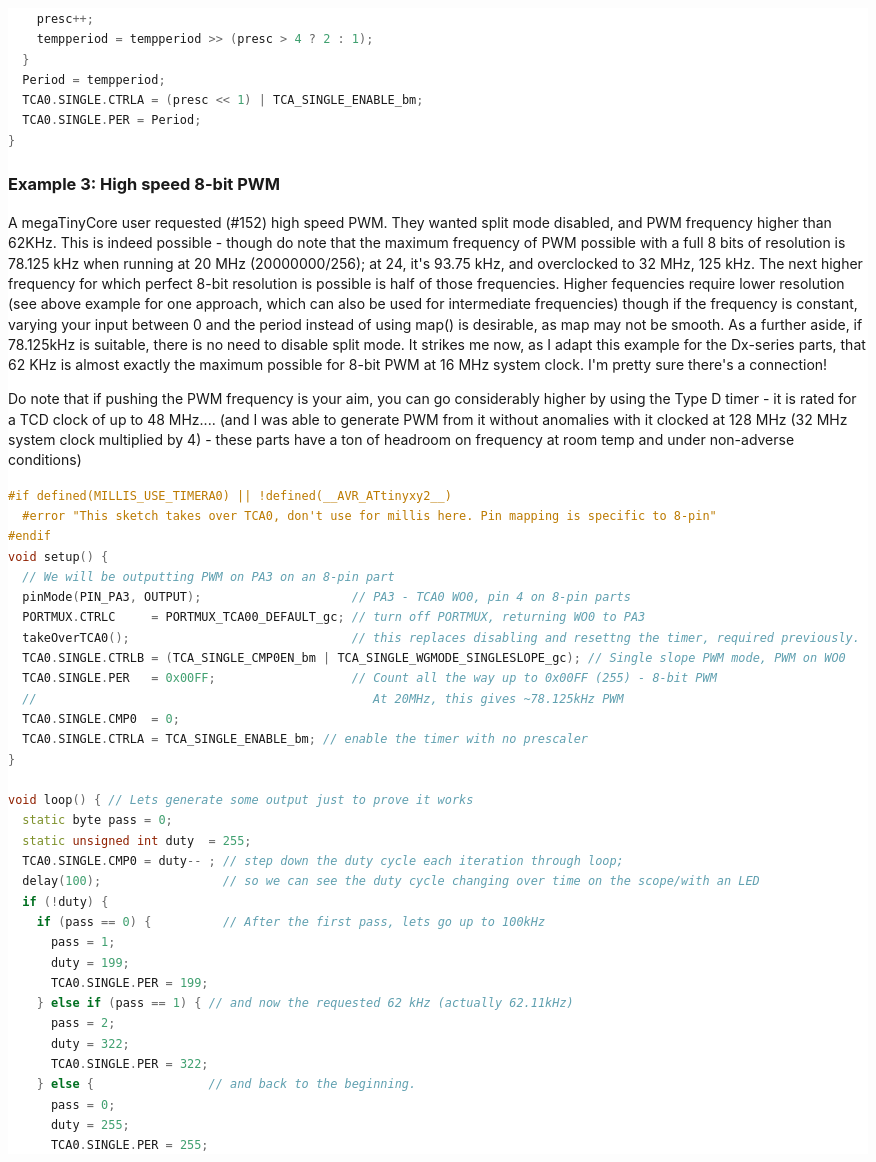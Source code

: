 ```c++
    presc++;
    tempperiod = tempperiod >> (presc > 4 ? 2 : 1);
  }
  Period = tempperiod;
  TCA0.SINGLE.CTRLA = (presc << 1) | TCA_SINGLE_ENABLE_bm;
  TCA0.SINGLE.PER = Period;
}
```

### Example 3: High speed 8-bit PWM
A megaTinyCore user requested (#152) high speed PWM. They wanted split mode disabled, and PWM frequency higher than 62KHz. This is indeed possible - though do note that the maximum frequency of PWM possible with a full 8 bits of resolution is 78.125 kHz when running at 20 MHz (20000000/256); at 24, it's 93.75 kHz, and overclocked to 32 MHz, 125 kHz. The next higher frequency for which perfect 8-bit resolution is possible is half of those frequencies. Higher fequencies require lower resolution (see above example for one approach, which can also be used for intermediate frequencies) though if the frequency is constant, varying your input between 0 and the period instead of using map() is desirable, as map may not be smooth. As a further aside, if 78.125kHz is suitable, there is no need to disable split mode. It strikes me now, as I adapt this example for the Dx-series parts, that 62 KHz is almost exactly the maximum possible for 8-bit PWM at 16 MHz system clock. I'm pretty sure there's a connection!

Do note that if pushing the PWM frequency is your aim, you can go considerably higher by using the Type D timer - it is rated for a TCD clock of up to 48 MHz.... (and I was able to generate PWM from it without anomalies with it clocked at 128 MHz (32 MHz system clock multiplied by 4) - these parts have a ton of headroom on frequency at room temp and under non-adverse conditions)

```c++
#if defined(MILLIS_USE_TIMERA0) || !defined(__AVR_ATtinyxy2__)
  #error "This sketch takes over TCA0, don't use for millis here. Pin mapping is specific to 8-pin"
#endif
void setup() {
  // We will be outputting PWM on PA3 on an 8-pin part
  pinMode(PIN_PA3, OUTPUT);                     // PA3 - TCA0 WO0, pin 4 on 8-pin parts
  PORTMUX.CTRLC     = PORTMUX_TCA00_DEFAULT_gc; // turn off PORTMUX, returning WO0 to PA3
  takeOverTCA0();                               // this replaces disabling and resettng the timer, required previously.
  TCA0.SINGLE.CTRLB = (TCA_SINGLE_CMP0EN_bm | TCA_SINGLE_WGMODE_SINGLESLOPE_gc); // Single slope PWM mode, PWM on WO0
  TCA0.SINGLE.PER   = 0x00FF;                   // Count all the way up to 0x00FF (255) - 8-bit PWM
  //                                               At 20MHz, this gives ~78.125kHz PWM
  TCA0.SINGLE.CMP0  = 0;
  TCA0.SINGLE.CTRLA = TCA_SINGLE_ENABLE_bm; // enable the timer with no prescaler
}

void loop() { // Lets generate some output just to prove it works
  static byte pass = 0;
  static unsigned int duty  = 255;
  TCA0.SINGLE.CMP0 = duty-- ; // step down the duty cycle each iteration through loop;
  delay(100);                 // so we can see the duty cycle changing over time on the scope/with an LED
  if (!duty) {
    if (pass == 0) {          // After the first pass, lets go up to 100kHz
      pass = 1;
      duty = 199;
      TCA0.SINGLE.PER = 199;
    } else if (pass == 1) { // and now the requested 62 kHz (actually 62.11kHz)
      pass = 2;
      duty = 322;
      TCA0.SINGLE.PER = 322;
    } else {                // and back to the beginning.
      pass = 0;
      duty = 255;
      TCA0.SINGLE.PER = 255;
```